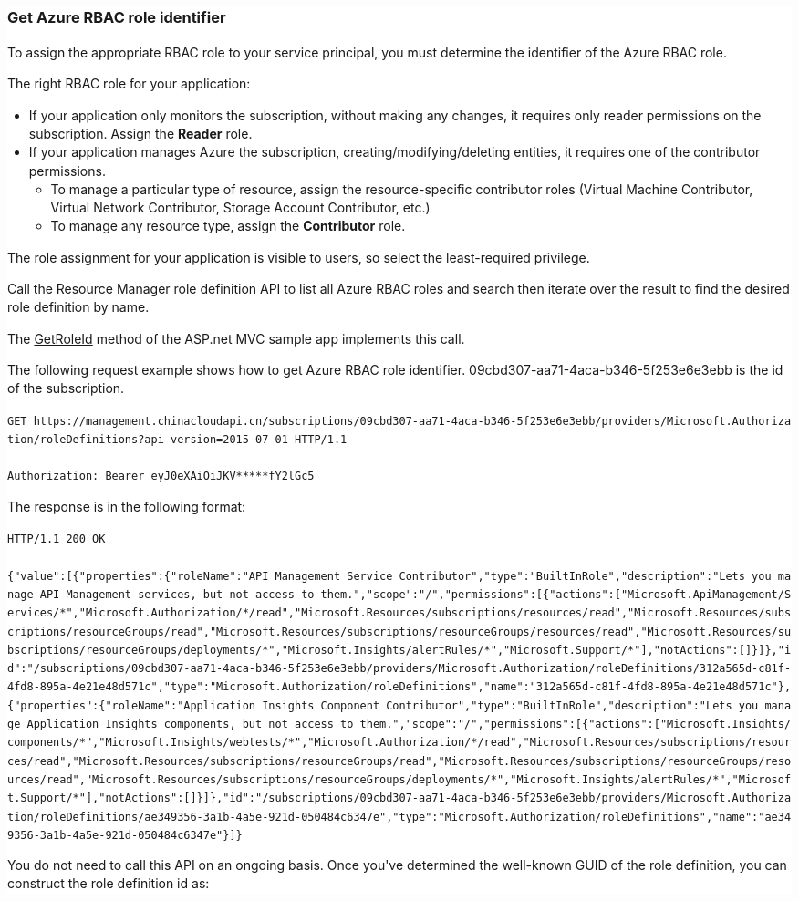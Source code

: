 ### Get Azure RBAC role identifier
To assign the appropriate RBAC role to your service principal, you must determine the identifier of the Azure RBAC role.

The right RBAC role for your application:

* If your application only monitors the subscription, without making any changes, it requires only reader permissions on the subscription. Assign the **Reader** role.
* If your application manages Azure the subscription, creating/modifying/deleting entities, it requires one of the contributor permissions.
  * To manage a particular type of resource, assign the resource-specific contributor roles (Virtual Machine Contributor, Virtual Network Contributor, Storage Account Contributor, etc.)
  * To manage any resource type, assign the **Contributor** role.

The role assignment for your application is visible to users, so select the least-required privilege.

Call the [Resource Manager role definition API](https://docs.microsoft.com/rest/api/authorization/roledefinitions) to list all Azure RBAC roles and search then iterate over the result to find the desired role definition by name.

The [GetRoleId](https://github.com/dushyantgill/VipSwapper/blob/master/CloudSense/CloudSense/AzureResourceManagerUtil.cs#L246) method of the ASP.net MVC sample app implements this call.

The following request example shows how to get Azure RBAC role identifier. 09cbd307-aa71-4aca-b346-5f253e6e3ebb is the id of the subscription.

    GET https://management.chinacloudapi.cn/subscriptions/09cbd307-aa71-4aca-b346-5f253e6e3ebb/providers/Microsoft.Authorization/roleDefinitions?api-version=2015-07-01 HTTP/1.1

    Authorization: Bearer eyJ0eXAiOiJKV*****fY2lGc5

The response is in the following format: 

    HTTP/1.1 200 OK

    {"value":[{"properties":{"roleName":"API Management Service Contributor","type":"BuiltInRole","description":"Lets you manage API Management services, but not access to them.","scope":"/","permissions":[{"actions":["Microsoft.ApiManagement/Services/*","Microsoft.Authorization/*/read","Microsoft.Resources/subscriptions/resources/read","Microsoft.Resources/subscriptions/resourceGroups/read","Microsoft.Resources/subscriptions/resourceGroups/resources/read","Microsoft.Resources/subscriptions/resourceGroups/deployments/*","Microsoft.Insights/alertRules/*","Microsoft.Support/*"],"notActions":[]}]},"id":"/subscriptions/09cbd307-aa71-4aca-b346-5f253e6e3ebb/providers/Microsoft.Authorization/roleDefinitions/312a565d-c81f-4fd8-895a-4e21e48d571c","type":"Microsoft.Authorization/roleDefinitions","name":"312a565d-c81f-4fd8-895a-4e21e48d571c"},{"properties":{"roleName":"Application Insights Component Contributor","type":"BuiltInRole","description":"Lets you manage Application Insights components, but not access to them.","scope":"/","permissions":[{"actions":["Microsoft.Insights/components/*","Microsoft.Insights/webtests/*","Microsoft.Authorization/*/read","Microsoft.Resources/subscriptions/resources/read","Microsoft.Resources/subscriptions/resourceGroups/read","Microsoft.Resources/subscriptions/resourceGroups/resources/read","Microsoft.Resources/subscriptions/resourceGroups/deployments/*","Microsoft.Insights/alertRules/*","Microsoft.Support/*"],"notActions":[]}]},"id":"/subscriptions/09cbd307-aa71-4aca-b346-5f253e6e3ebb/providers/Microsoft.Authorization/roleDefinitions/ae349356-3a1b-4a5e-921d-050484c6347e","type":"Microsoft.Authorization/roleDefinitions","name":"ae349356-3a1b-4a5e-921d-050484c6347e"}]}

You do not need to call this API on an ongoing basis. Once you've determined the well-known GUID of the role definition, you can construct the role definition id as:

